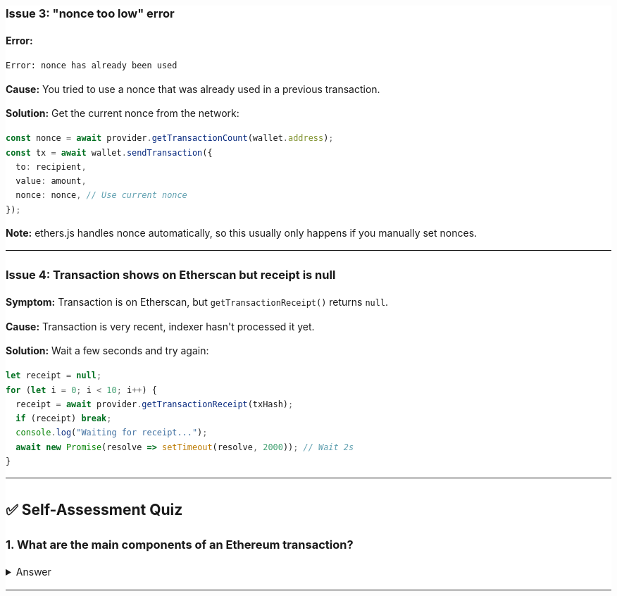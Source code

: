 
### Issue 3: "nonce too low" error

**Error:**
```
Error: nonce has already been used
```

**Cause:** You tried to use a nonce that was already used in a previous transaction.

**Solution:**
Get the current nonce from the network:
```typescript
const nonce = await provider.getTransactionCount(wallet.address);
const tx = await wallet.sendTransaction({
  to: recipient,
  value: amount,
  nonce: nonce, // Use current nonce
});
```

**Note:** ethers.js handles nonce automatically, so this usually only happens if you manually set nonces.

---

### Issue 4: Transaction shows on Etherscan but receipt is null

**Symptom:** Transaction is on Etherscan, but `getTransactionReceipt()` returns `null`.

**Cause:** Transaction is very recent, indexer hasn't processed it yet.

**Solution:**
Wait a few seconds and try again:
```typescript
let receipt = null;
for (let i = 0; i < 10; i++) {
  receipt = await provider.getTransactionReceipt(txHash);
  if (receipt) break;
  console.log("Waiting for receipt...");
  await new Promise(resolve => setTimeout(resolve, 2000)); // Wait 2s
}
```

---

## ✅ Self-Assessment Quiz

### 1. What are the main components of an Ethereum transaction?

<details><summary>Answer</summary></details>

---
